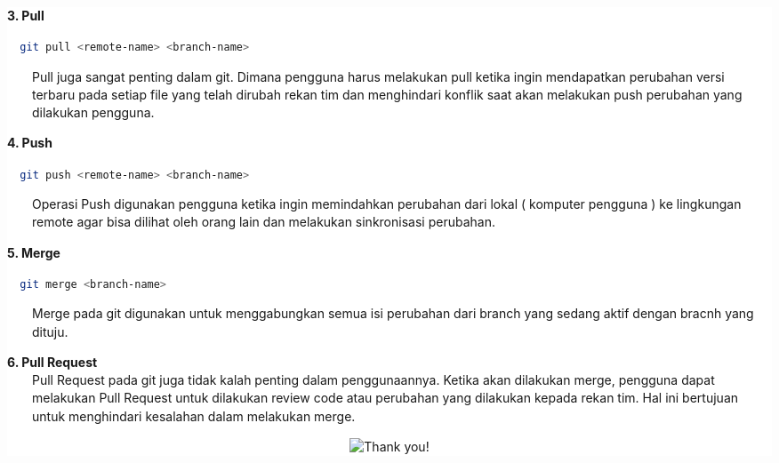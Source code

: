 **3. Pull**
```bash
  git pull <remote-name> <branch-name>
```
&emsp;&emsp;Pull juga sangat penting dalam git. Dimana pengguna harus melakukan pull ketika ingin mendapatkan perubahan versi <br>&emsp;&emsp;terbaru pada setiap file yang telah dirubah rekan tim dan menghindari konflik saat akan melakukan push perubahan yang <br>&emsp;&emsp;dilakukan pengguna.<br>

**4. Push**
```bash
  git push <remote-name> <branch-name>
```
&emsp;&emsp;Operasi Push digunakan pengguna ketika ingin memindahkan perubahan dari lokal ( komputer pengguna ) ke lingkungan <br>&emsp;&emsp;remote agar bisa dilihat oleh orang lain dan melakukan sinkronisasi perubahan.<br>

**5. Merge**
```bash
  git merge <branch-name>
```
&emsp;&emsp;Merge pada git digunakan untuk menggabungkan semua isi perubahan dari branch yang sedang aktif dengan bracnh yang <br>&emsp;&emsp;dituju.<br>

**6. Pull Request**
<br>&emsp;&emsp;Pull Request pada git juga tidak kalah penting dalam penggunaannya. Ketika akan dilakukan merge, pengguna dapat <br>&emsp;&emsp;melakukan Pull Request untuk dilakukan review code atau perubahan yang dilakukan kepada rekan tim. Hal ini bertujuan <br>&emsp;&emsp;untuk menghindari kesalahan dalam melakukan merge.

<p align="center">
  <img src="https://media.giphy.com/media/3o6ozuHcxTtVWJJn32/giphy.gif" alt="Thank you!" width="300">
</p>







 

  
  






